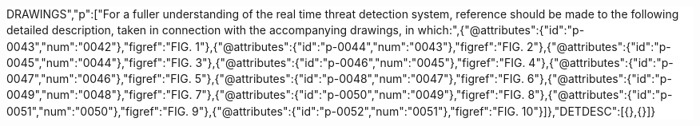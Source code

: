 DRAWINGS","p":["For a fuller understanding of the real time threat detection system, reference should be made to the following detailed description, taken in connection with the accompanying drawings, in which:",{"@attributes":{"id":"p-0043","num":"0042"},"figref":"FIG. 1"},{"@attributes":{"id":"p-0044","num":"0043"},"figref":"FIG. 2"},{"@attributes":{"id":"p-0045","num":"0044"},"figref":"FIG. 3"},{"@attributes":{"id":"p-0046","num":"0045"},"figref":"FIG. 4"},{"@attributes":{"id":"p-0047","num":"0046"},"figref":"FIG. 5"},{"@attributes":{"id":"p-0048","num":"0047"},"figref":"FIG. 6"},{"@attributes":{"id":"p-0049","num":"0048"},"figref":"FIG. 7"},{"@attributes":{"id":"p-0050","num":"0049"},"figref":"FIG. 8"},{"@attributes":{"id":"p-0051","num":"0050"},"figref":"FIG. 9"},{"@attributes":{"id":"p-0052","num":"0051"},"figref":"FIG. 10"}]},"DETDESC":[{},{}]}
